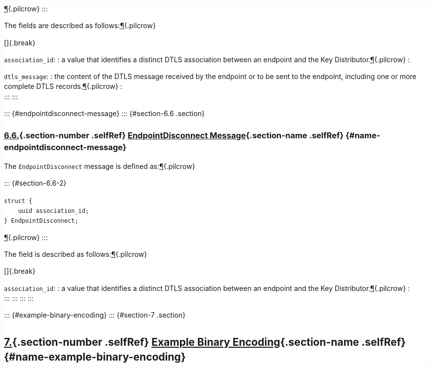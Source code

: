 [¶](#section-6.5-2){.pilcrow}
:::

The fields are described as follows:[¶](#section-6.5-3){.pilcrow}

[]{.break}

`association_id`:
:   a value that identifies a distinct DTLS association between an
    endpoint and the Key Distributor.[¶](#section-6.5-4.2){.pilcrow}
:   

`dtls_message`:
:   the content of the DTLS message received by the endpoint or to be
    sent to the endpoint, including one or more complete DTLS
    records.[¶](#section-6.5-4.4){.pilcrow}
:   
:::
:::

::: {#endpointdisconnect-message}
::: {#section-6.6 .section}
### [6.6.](#section-6.6){.section-number .selfRef} [EndpointDisconnect Message](#name-endpointdisconnect-message){.section-name .selfRef} {#name-endpointdisconnect-message}

The `EndpointDisconnect` message is defined
as:[¶](#section-6.6-1){.pilcrow}

::: {#section-6.6-2}
``` {.lang-tls-presentation .sourcecode}
struct {
    uuid association_id;
} EndpointDisconnect;
```

[¶](#section-6.6-2){.pilcrow}
:::

The field is described as follows:[¶](#section-6.6-3){.pilcrow}

[]{.break}

`association_id`:
:   a value that identifies a distinct DTLS association between an
    endpoint and the Key Distributor.[¶](#section-6.6-4.2){.pilcrow}
:   
:::
:::
:::
:::

::: {#example-binary-encoding}
::: {#section-7 .section}
## [7.](#section-7){.section-number .selfRef} [Example Binary Encoding](#name-example-binary-encoding){.section-name .selfRef} {#name-example-binary-encoding}
